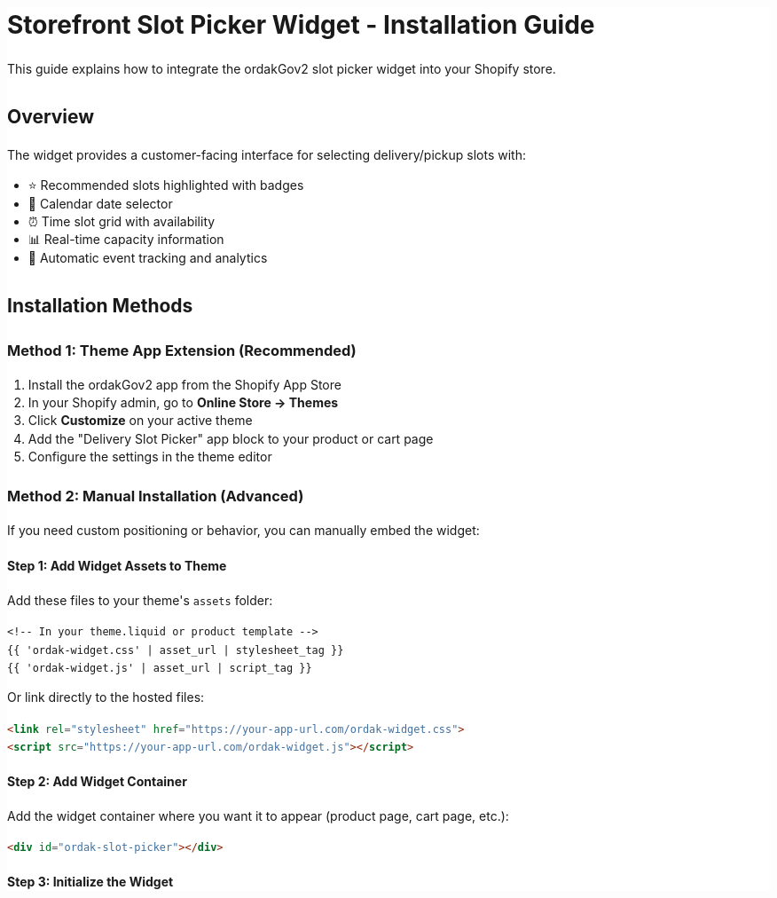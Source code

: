 # Storefront Slot Picker Widget - Installation Guide

This guide explains how to integrate the ordakGov2 slot picker widget into your Shopify store.

## Overview

The widget provides a customer-facing interface for selecting delivery/pickup slots with:
- ⭐ Recommended slots highlighted with badges
- 📅 Calendar date selector
- ⏰ Time slot grid with availability
- 📊 Real-time capacity information
- 🎯 Automatic event tracking and analytics

## Installation Methods

### Method 1: Theme App Extension (Recommended)

1. Install the ordakGov2 app from the Shopify App Store
2. In your Shopify admin, go to **Online Store → Themes**
3. Click **Customize** on your active theme
4. Add the "Delivery Slot Picker" app block to your product or cart page
5. Configure the settings in the theme editor

### Method 2: Manual Installation (Advanced)

If you need custom positioning or behavior, you can manually embed the widget:

#### Step 1: Add Widget Assets to Theme

Add these files to your theme's `assets` folder:

```liquid
<!-- In your theme.liquid or product template -->
{{ 'ordak-widget.css' | asset_url | stylesheet_tag }}
{{ 'ordak-widget.js' | asset_url | script_tag }}
```

Or link directly to the hosted files:

```html
<link rel="stylesheet" href="https://your-app-url.com/ordak-widget.css">
<script src="https://your-app-url.com/ordak-widget.js"></script>
```

#### Step 2: Add Widget Container

Add the widget container where you want it to appear (product page, cart page, etc.):

```html
<div id="ordak-slot-picker"></div>
```

#### Step 3: Initialize the Widget

